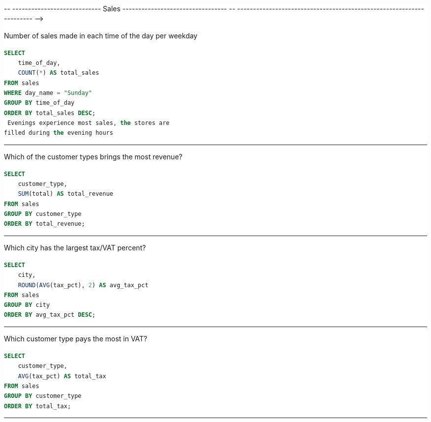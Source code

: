 

 -- ---------------------------- Sales ---------------------------------
-- -------------------------------------------------------------------- -->

 Number of sales made in each time of the day per weekday

````sql
SELECT
	time_of_day,
	COUNT(*) AS total_sales
FROM sales
WHERE day_name = "Sunday"
GROUP BY time_of_day 
ORDER BY total_sales DESC;
 Evenings experience most sales, the stores are 
filled during the evening hours

````

--------------------------------------------------------------------------------------------

Which of the customer types brings the most revenue?

````sql
SELECT
	customer_type,
	SUM(total) AS total_revenue
FROM sales
GROUP BY customer_type
ORDER BY total_revenue;
````
--------------------------------------------------------------------------------------------
Which city has the largest tax/VAT percent?
````sql
SELECT
	city,
    ROUND(AVG(tax_pct), 2) AS avg_tax_pct
FROM sales
GROUP BY city 
ORDER BY avg_tax_pct DESC;
````
--------------------------------------------------------------------------------------------
Which customer type pays the most in VAT? 
````sql
SELECT
	customer_type,
	AVG(tax_pct) AS total_tax
FROM sales
GROUP BY customer_type
ORDER BY total_tax;
````
-- --------------------------------------------------------------------
